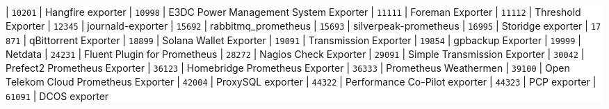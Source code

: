 | `10201` | Hangfire exporter
| `10998` | E3DC Power Management System Exporter
| `11111` | Foreman Exporter
| `11112` | Threshold Exporter
| `12345` | journald-exporter
| `15692` | rabbitmq_prometheus
| `15693` | silverpeak-prometheus
| `16995` | Storidge exporter
| `17871` | qBittorrent Exporter
| `18899` | Solana Wallet Exporter
| `19091` | Transmission Exporter
| `19854` | gpbackup Exporter
| `19999` | Netdata
| `24231` | Fluent Plugin for Prometheus
| `28272` | Nagios Check Exporter
| `29091` | Simple Transmission Exporter
| `30042` | Prefect2 Prometheus Exporter
| `36123` | Homebridge Prometheus Exporter
| `36333` | Prometheus Weathermen
| `39100` | Open Telekom Cloud Prometheus Exporter
| `42004` | ProxySQL exporter
| `44322` | Performance Co-Pilot exporter
| `44323` | PCP exporter
| `61091` | DCOS exporter


